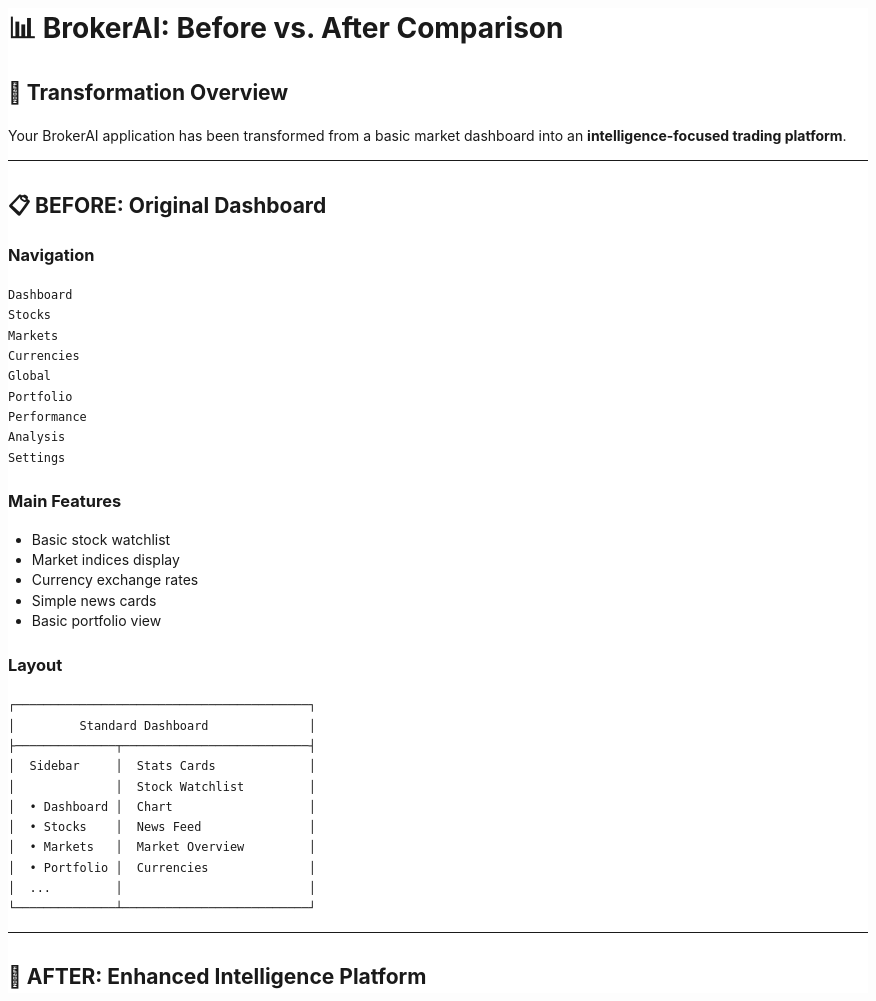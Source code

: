 # 📊 BrokerAI: Before vs. After Comparison

## 🔄 Transformation Overview

Your BrokerAI application has been transformed from a basic market dashboard into an **intelligence-focused trading platform**.

---

## 📋 BEFORE: Original Dashboard

### Navigation
```
Dashboard
Stocks
Markets
Currencies
Global
Portfolio
Performance
Analysis
Settings
```

### Main Features
- Basic stock watchlist
- Market indices display
- Currency exchange rates
- Simple news cards
- Basic portfolio view

### Layout
```
┌─────────────────────────────────────────┐
│         Standard Dashboard              │
├──────────────┬──────────────────────────┤
│  Sidebar     │  Stats Cards             │
│              │  Stock Watchlist         │
│  • Dashboard │  Chart                   │
│  • Stocks    │  News Feed               │
│  • Markets   │  Market Overview         │
│  • Portfolio │  Currencies              │
│  ...         │                          │
└──────────────┴──────────────────────────┘
```

---

## 🚀 AFTER: Enhanced Intelligence Platform
